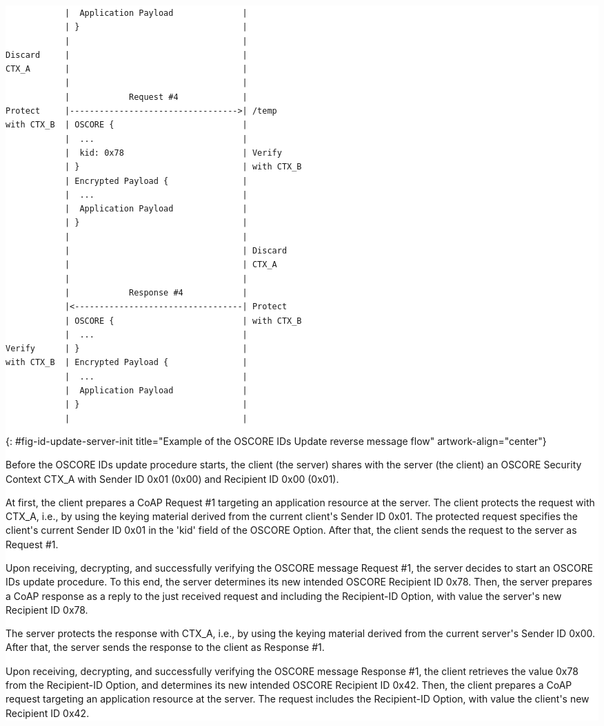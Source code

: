 ~~~~~~~~~~~
            |  Application Payload              |
            | }                                 |
            |                                   |
Discard     |                                   |
CTX_A       |                                   |
            |                                   |
            |            Request #4             |
Protect     |---------------------------------->| /temp
with CTX_B  | OSCORE {                          |
            |  ...                              |
            |  kid: 0x78                        | Verify
            | }                                 | with CTX_B
            | Encrypted Payload {               |
            |  ...                              |
            |  Application Payload              |
            | }                                 |
            |                                   |
            |                                   | Discard
            |                                   | CTX_A
            |                                   |
            |            Response #4            |
            |<----------------------------------| Protect
            | OSCORE {                          | with CTX_B
            |  ...                              |
Verify      | }                                 |
with CTX_B  | Encrypted Payload {               |
            |  ...                              |
            |  Application Payload              |
            | }                                 |
            |                                   |
~~~~~~~~~~~
{: #fig-id-update-server-init title="Example of the OSCORE IDs Update reverse message flow" artwork-align="center"}

Before the OSCORE IDs update procedure starts, the client (the server) shares with the server (the client) an OSCORE Security Context CTX_A with Sender ID 0x01 (0x00) and Recipient ID 0x00 (0x01).

At first, the client prepares a CoAP Request \#1 targeting an application resource at the server. The client protects the request with CTX_A, i.e., by using the keying material derived from the current client's Sender ID 0x01. The protected request specifies the client's current Sender ID 0x01 in the 'kid' field of the OSCORE Option. After that, the client sends the request to the server as Request \#1.

Upon receiving, decrypting, and successfully verifying the OSCORE message Request \#1, the server decides to start an OSCORE IDs update procedure. To this end, the server determines its new intended OSCORE Recipient ID 0x78. Then, the server prepares a CoAP response as a reply to the just received request and including the Recipient-ID Option, with value the server's new Recipient ID 0x78.

The server protects the response with CTX_A, i.e., by using the keying material derived from the current server's Sender ID 0x00. After that, the server sends the response to the client as Response \#1.

Upon receiving, decrypting, and successfully verifying the OSCORE message Response \#1, the client retrieves the value 0x78 from the Recipient-ID Option, and determines its new intended OSCORE Recipient ID 0x42. Then, the client prepares a CoAP request targeting an application resource at the server. The request includes the Recipient-ID Option, with value the client's new Recipient ID 0x42.
